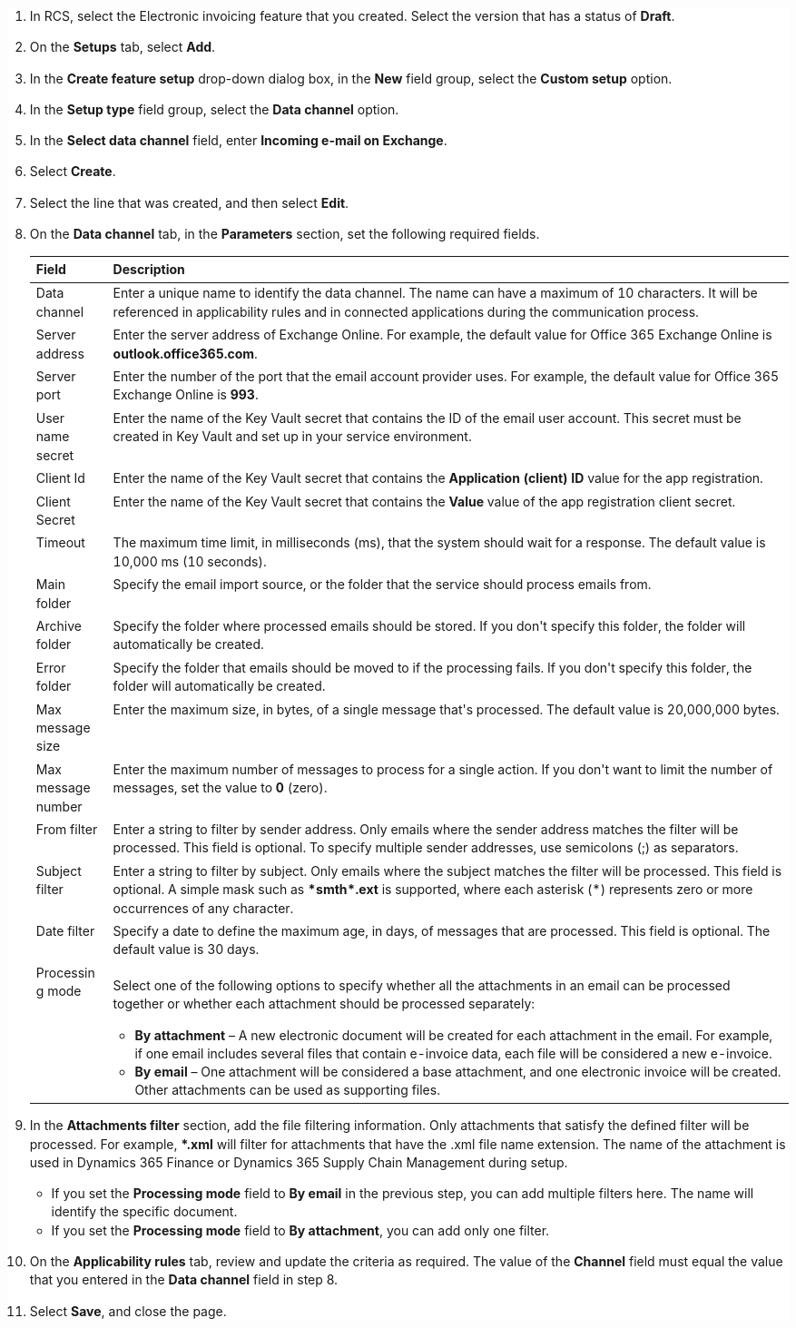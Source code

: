 1. In RCS, select the Electronic invoicing feature that you created. Select the version that has a status of **Draft**.
2. On the **Setups** tab, select **Add**.
3. In the **Create feature setup** drop-down dialog box, in the **New** field group, select the **Custom setup** option.
4. In the **Setup type** field group, select the **Data channel** option.
5. In the **Select data channel** field, enter **Incoming e-mail on Exchange**.
6. Select **Create**.
7. Select the line that was created, and then select **Edit**.
8. On the **Data channel** tab, in the **Parameters** section, set the following required fields.

    | Field              | Description |
    |--------------------|-------------|
    | Data channel       | Enter a unique name to identify the data channel. The name can have a maximum of 10 characters. It will be referenced in applicability rules and in connected applications during the communication process. |
    | Server address     | Enter the server address of Exchange Online. For example, the default value for Office 365 Exchange Online is **outlook.office365.com**. |
    | Server port        | Enter the number of the port that the email account provider uses. For example, the default value for Office 365 Exchange Online is **993**.|
    | User name secret   | Enter the name of the Key Vault secret that contains the ID of the email user account. This secret must be created in Key Vault and set up in your service environment. |
    | Client Id             | Enter the name of the Key Vault secret that contains the **Application (client) ID** value for the app registration. |
    | Client Secret      | Enter the name of the Key Vault secret that contains the **Value** value of the app registration client secret. |
    | Timeout            | The maximum time limit, in milliseconds (ms), that the system should wait for a response. The default value is 10,000 ms (10 seconds). |
    | Main folder        | Specify the email import source, or the folder that the service should process emails from. |
    | Archive folder     | Specify the folder where processed emails should be stored. If you don't specify this folder, the folder will automatically be created. |
    | Error folder       | Specify the folder that emails should be moved to if the processing fails. If you don't specify this folder, the folder will automatically be created. |
    | Max message size   | Enter the maximum size, in bytes, of a single message that's processed. The default value is 20,000,000 bytes. |
    | Max message number | Enter the maximum number of messages to process for a single action. If you don't want to limit the number of messages, set the value to **0** (zero). |
    | From filter        | Enter a string to filter by sender address. Only emails where the sender address matches the filter will be processed. This field is optional. To specify multiple sender addresses, use semicolons (;) as separators. |
    | Subject filter     | Enter a string to filter by subject. Only emails where the subject matches the filter will be processed. This field is optional. A simple mask such as **\*smth\*.ext** is supported, where each asterisk (\*) represents zero or more occurrences of any character. |
    | Date filter        | Specify a date to define the maximum age, in days, of messages that are processed. This field is optional. The default value is 30 days. |
    | Processing mode    | <p>Select one of the following options to specify whether all the attachments in an email can be processed together or whether each attachment should be processed separately:</p><ul><li><b>By attachment</b> – A new electronic document will be created for each attachment in the email. For example, if one email includes several files that contain e-invoice data, each file will be considered a new e-invoice.</li><li><b>By email</b> – One attachment will be considered a base attachment, and one electronic invoice will be created. Other attachments can be used as supporting files.</li></ul> |

9. In the **Attachments filter** section, add the file filtering information. Only attachments that satisfy the defined filter will be processed. For example, **\*.xml** will filter for attachments that have the .xml file name extension. The name of the attachment is used in Dynamics 365 Finance or Dynamics 365 Supply Chain Management during setup.

    - If you set the **Processing mode** field to **By email** in the previous step, you can add multiple filters here. The name will identify the specific document.
    - If you set the **Processing mode** field to **By attachment**, you can add only one filter.

10. On the **Applicability rules** tab, review and update the criteria as required. The value of the **Channel** field must equal the value that you entered in the **Data channel** field in step 8.
11. Select **Save**, and close the page.
